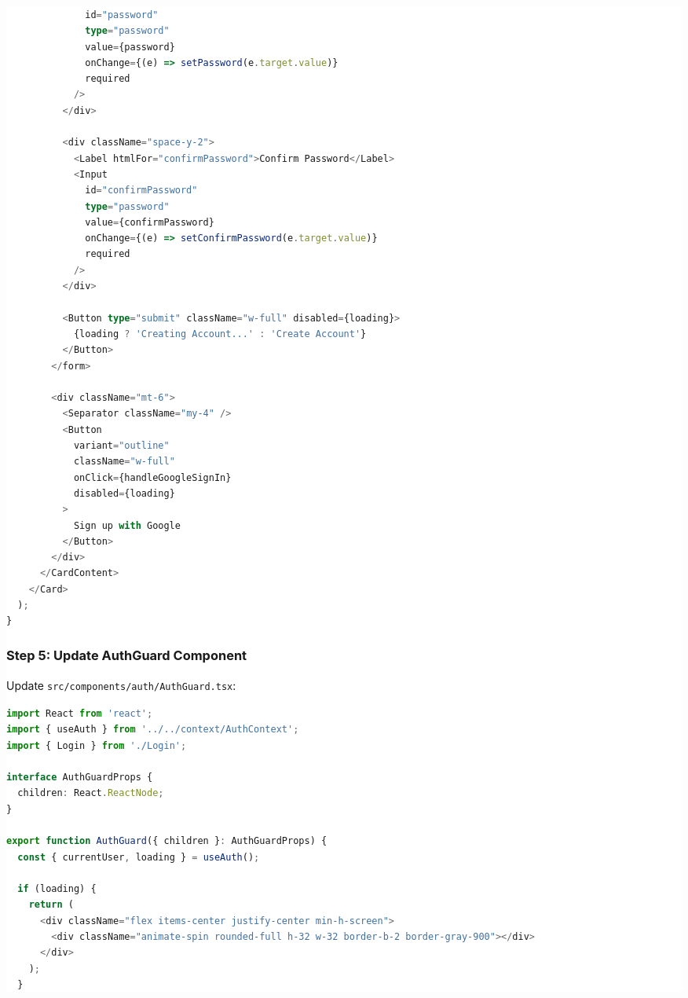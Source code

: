 ```typescript
              id="password"
              type="password"
              value={password}
              onChange={(e) => setPassword(e.target.value)}
              required
            />
          </div>
          
          <div className="space-y-2">
            <Label htmlFor="confirmPassword">Confirm Password</Label>
            <Input
              id="confirmPassword"
              type="password"
              value={confirmPassword}
              onChange={(e) => setConfirmPassword(e.target.value)}
              required
            />
          </div>
          
          <Button type="submit" className="w-full" disabled={loading}>
            {loading ? 'Creating Account...' : 'Create Account'}
          </Button>
        </form>
        
        <div className="mt-6">
          <Separator className="my-4" />
          <Button 
            variant="outline" 
            className="w-full" 
            onClick={handleGoogleSignIn}
            disabled={loading}
          >
            Sign up with Google
          </Button>
        </div>
      </CardContent>
    </Card>
  );
}
```

### Step 5: Update AuthGuard Component

Update `src/components/auth/AuthGuard.tsx`:

```typescript
import React from 'react';
import { useAuth } from '../../context/AuthContext';
import { Login } from './Login';

interface AuthGuardProps {
  children: React.ReactNode;
}

export function AuthGuard({ children }: AuthGuardProps) {
  const { currentUser, loading } = useAuth();

  if (loading) {
    return (
      <div className="flex items-center justify-center min-h-screen">
        <div className="animate-spin rounded-full h-32 w-32 border-b-2 border-gray-900"></div>
      </div>
    );
  }
```